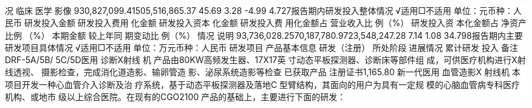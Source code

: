 况
临床
医学
影像
930,827,099.41505,516,865.37
45.69
3.28
-4.99
4.727报告期内研发投入整体情况
√适用□不适用
单位：元币种：人民币
研发投入金额
研发投入费用
化金额
研发投入资本
化金额
研发投入费
用化金额占
营业收入比
例（%）
研发投入资
本化金额占
净资产比例
（%）
本期金额
较上年同
期变动比
例（%）
情况
说明
93,736,028.2570,187,780.9723,548,247.28
7.14
1.08
34.798报告期内主要研发项目具体情况
√适用□不适用
单位：万元币种：人民币
研发项目
产品基本信息
研发（注册）
所处阶段
进展情况
累计研发
投入
备注
DRF-5A/5B/
5C/5D医用
诊断X射线
机
产品由80KW高频发生器、17X17英
寸动态平板探测器、诊断床等部件组
成，可供医疗机构进行X射线透视、
摄影检查，完成消化道造影、输卵管造
影、泌尿系统造影等检查
已获取产品
注册证书1,165.80
新一代医用
血管造影X
射线机
本项目开发一种心血管介入诊断及治
疗系统，基于动态平板探测器及落地C
型臂结构，其面向的用户为具有一定规
模的心脑血管病专科医疗机构、或地市
级以上综合医院。在现有的CGO2100
产品的基础上，主要进行下面的研发：